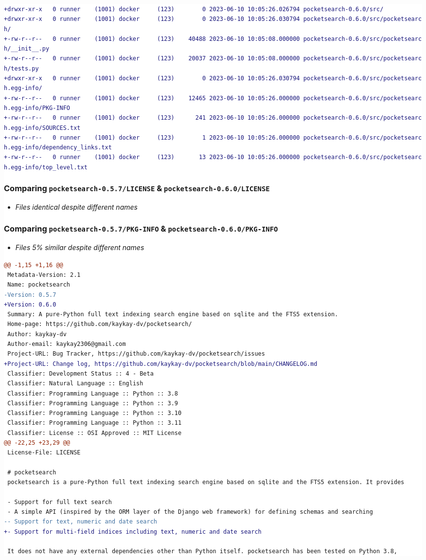 ```diff
+drwxr-xr-x   0 runner    (1001) docker     (123)        0 2023-06-10 10:05:26.026794 pocketsearch-0.6.0/src/
+drwxr-xr-x   0 runner    (1001) docker     (123)        0 2023-06-10 10:05:26.030794 pocketsearch-0.6.0/src/pocketsearch/
+-rw-r--r--   0 runner    (1001) docker     (123)    40488 2023-06-10 10:05:08.000000 pocketsearch-0.6.0/src/pocketsearch/__init__.py
+-rw-r--r--   0 runner    (1001) docker     (123)    20037 2023-06-10 10:05:08.000000 pocketsearch-0.6.0/src/pocketsearch/tests.py
+drwxr-xr-x   0 runner    (1001) docker     (123)        0 2023-06-10 10:05:26.030794 pocketsearch-0.6.0/src/pocketsearch.egg-info/
+-rw-r--r--   0 runner    (1001) docker     (123)    12465 2023-06-10 10:05:26.000000 pocketsearch-0.6.0/src/pocketsearch.egg-info/PKG-INFO
+-rw-r--r--   0 runner    (1001) docker     (123)      241 2023-06-10 10:05:26.000000 pocketsearch-0.6.0/src/pocketsearch.egg-info/SOURCES.txt
+-rw-r--r--   0 runner    (1001) docker     (123)        1 2023-06-10 10:05:26.000000 pocketsearch-0.6.0/src/pocketsearch.egg-info/dependency_links.txt
+-rw-r--r--   0 runner    (1001) docker     (123)       13 2023-06-10 10:05:26.000000 pocketsearch-0.6.0/src/pocketsearch.egg-info/top_level.txt
```

### Comparing `pocketsearch-0.5.7/LICENSE` & `pocketsearch-0.6.0/LICENSE`

 * *Files identical despite different names*

### Comparing `pocketsearch-0.5.7/PKG-INFO` & `pocketsearch-0.6.0/PKG-INFO`

 * *Files 5% similar despite different names*

```diff
@@ -1,15 +1,16 @@
 Metadata-Version: 2.1
 Name: pocketsearch
-Version: 0.5.7
+Version: 0.6.0
 Summary: A pure-Python full text indexing search engine based on sqlite and the FTS5 extension.
 Home-page: https://github.com/kaykay-dv/pocketsearch/
 Author: kaykay-dv
 Author-email: kaykay2306@gmail.com
 Project-URL: Bug Tracker, https://github.com/kaykay-dv/pocketsearch/issues
+Project-URL: Change log, https://github.com/kaykay-dv/pocketsearch/blob/main/CHANGELOG.md
 Classifier: Development Status :: 4 - Beta
 Classifier: Natural Language :: English
 Classifier: Programming Language :: Python :: 3.8
 Classifier: Programming Language :: Python :: 3.9
 Classifier: Programming Language :: Python :: 3.10
 Classifier: Programming Language :: Python :: 3.11
 Classifier: License :: OSI Approved :: MIT License
@@ -22,25 +23,29 @@
 License-File: LICENSE
 
 # pocketsearch
 pocketsearch is a pure-Python full text indexing search engine based on sqlite and the FTS5 extension. It provides
 
 - Support for full text search
 - A simple API (inspired by the ORM layer of the Django web framework) for defining schemas and searching
-- Support for text, numeric and date search
+- Support for multi-field indices including text, numeric and date search
 
 It does not have any external dependencies other than Python itself. pocketsearch has been tested on Python 3.8, 
```